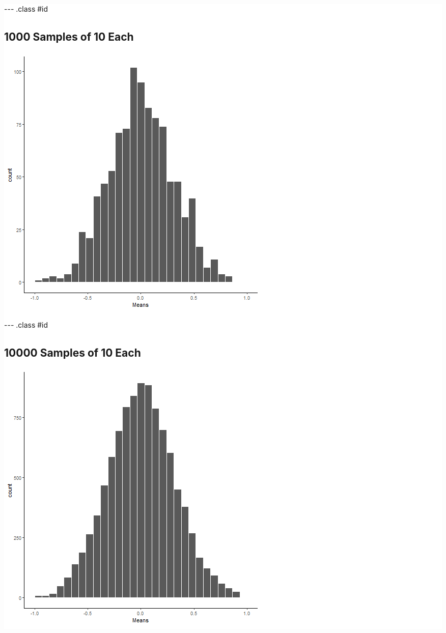 
--- .class #id

## 1000 Samples of 10 Each

![plot of chunk clt-norm-1000](figure/clt-norm-1000-1.png)


--- .class #id

## 10000 Samples of 10 Each

![plot of chunk clt-norm-10000](figure/clt-norm-10000-1.png)
